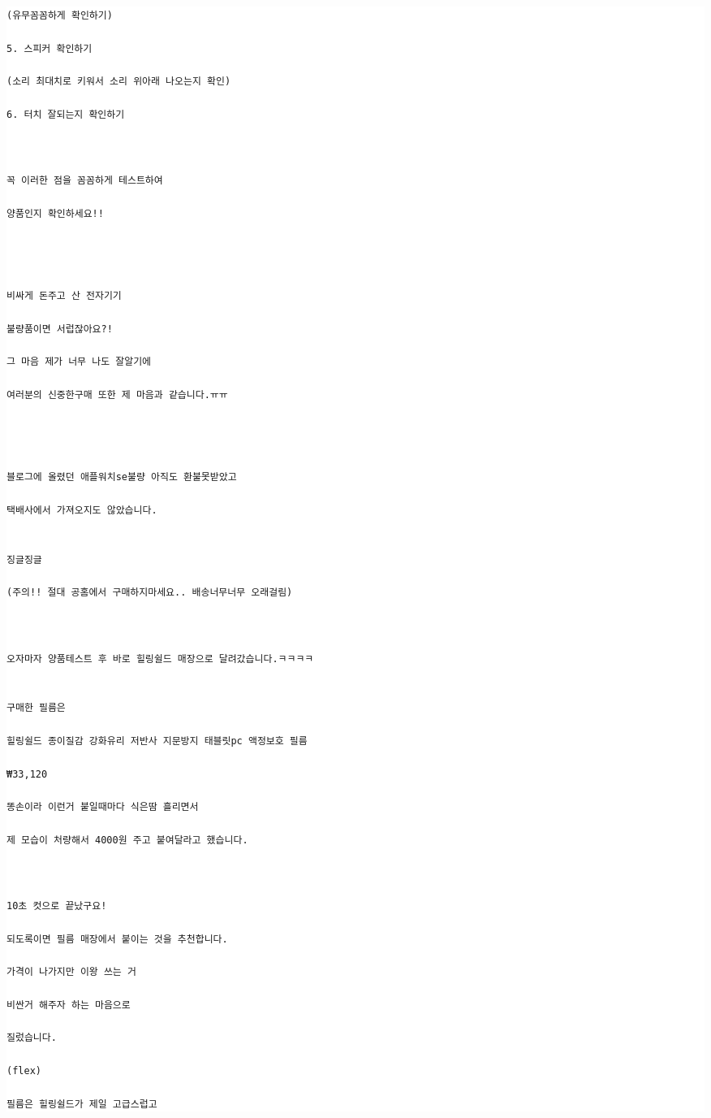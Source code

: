     (유무꼼꼼하게 확인하기) 
    
    5. 스피커 확인하기
    
    (소리 최대치로 키워서 소리 위아래 나오는지 확인)
    
    6. 터치 잘되는지 확인하기 
    
    ​
    
    꼭 이러한 점을 꼼꼼하게 테스트하여
    
    양품인지 확인하세요!!
    
    
    ​
    
    비싸게 돈주고 산 전자기기
    
    불량품이면 서럽잖아요?!
    
    그 마음 제가 너무 나도 잘알기에 
    
    여러분의 신중한구매 또한 제 마음과 같습니다.ㅠㅠ
    
    
    ​
    
    블로그에 올렸던 애플워치se불량 아직도 환불못받았고
    
    택배사에서 가져오지도 않았습니다.
    
    
    징글징글
    
    (주의!! 절대 공홈에서 구매하지마세요.. 배송너무너무 오래걸림)
    
    ​
    
    오자마자 양품테스트 후 바로 힐링쉴드 매장으로 달려갔습니다.ㅋㅋㅋㅋ
    
    
    구매한 필름은 
    
    힐링쉴드 종이질감 강화유리 저반사 지문방지 태블릿pc 액정보호 필름
    
    ₩33,120
    
    똥손이라 이런거 붙일때마다 식은땀 흘리면서 
    
    제 모습이 처량해서 4000원 주고 붙여달라고 했습니다.
    
    ​
    
    10초 컷으로 끝났구요! 
    
    되도록이면 필름 매장에서 붙이는 것을 추천합니다.
    
    가격이 나가지만 이왕 쓰는 거 
    
    비싼거 해주자 하는 마음으로 
    
    질렀습니다.
    
    (flex)
    
    필름은 힐링쉴드가 제일 고급스럽고 
    